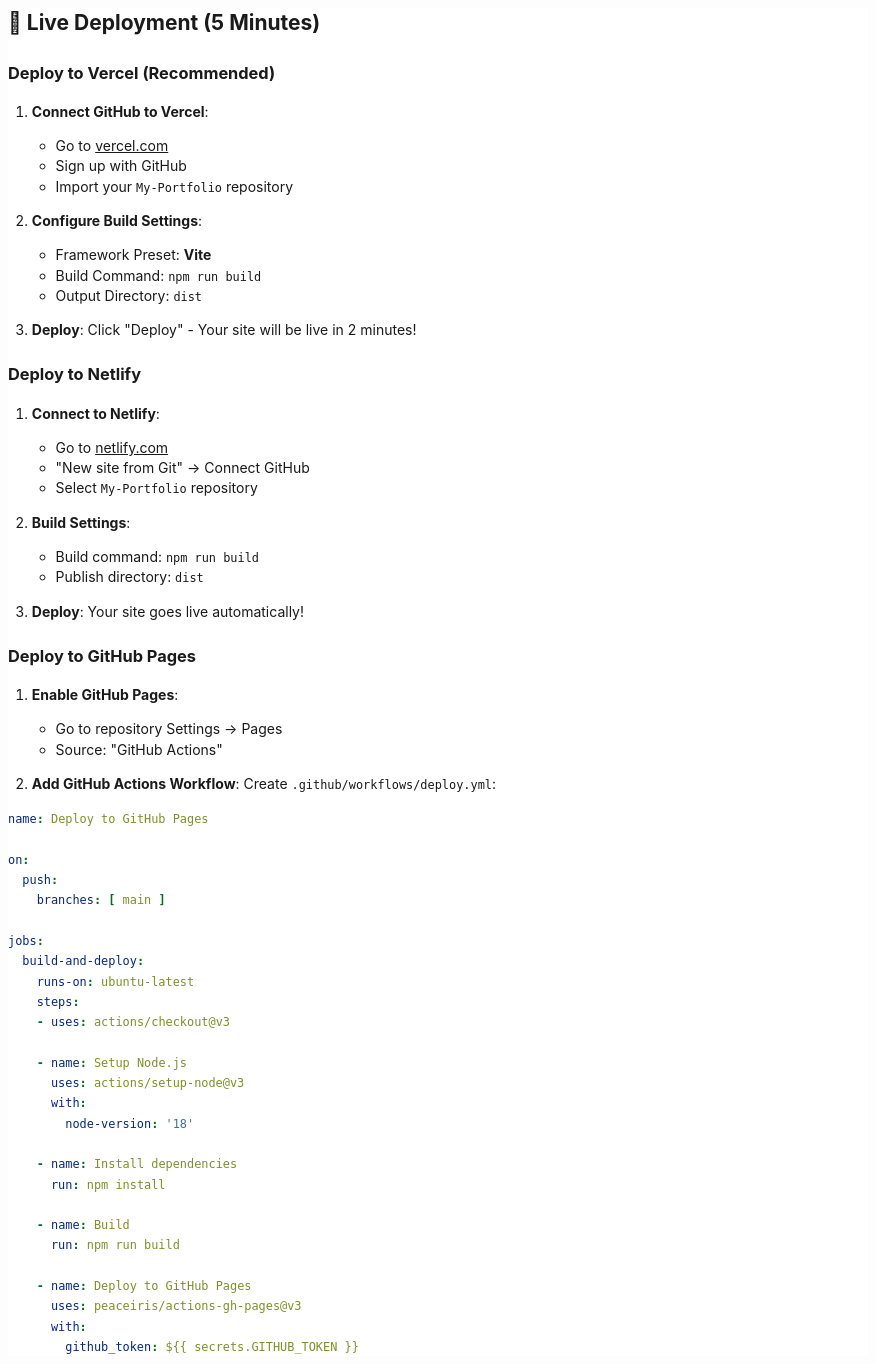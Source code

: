 ## 🌟 **Live Deployment (5 Minutes)**

### **Deploy to Vercel (Recommended)**

1. **Connect GitHub to Vercel**:
   - Go to [vercel.com](https://vercel.com)
   - Sign up with GitHub
   - Import your `My-Portfolio` repository

2. **Configure Build Settings**:
   - Framework Preset: **Vite**
   - Build Command: `npm run build`
   - Output Directory: `dist`

3. **Deploy**: Click "Deploy" - Your site will be live in 2 minutes!

### **Deploy to Netlify**

1. **Connect to Netlify**:
   - Go to [netlify.com](https://netlify.com)
   - "New site from Git" → Connect GitHub
   - Select `My-Portfolio` repository

2. **Build Settings**:
   - Build command: `npm run build`
   - Publish directory: `dist`

3. **Deploy**: Your site goes live automatically!

### **Deploy to GitHub Pages**

1. **Enable GitHub Pages**:
   - Go to repository Settings → Pages
   - Source: "GitHub Actions"

2. **Add GitHub Actions Workflow**:
   Create `.github/workflows/deploy.yml`:

```yaml
name: Deploy to GitHub Pages

on:
  push:
    branches: [ main ]

jobs:
  build-and-deploy:
    runs-on: ubuntu-latest
    steps:
    - uses: actions/checkout@v3
    
    - name: Setup Node.js
      uses: actions/setup-node@v3
      with:
        node-version: '18'
        
    - name: Install dependencies
      run: npm install
      
    - name: Build
      run: npm run build
      
    - name: Deploy to GitHub Pages
      uses: peaceiris/actions-gh-pages@v3
      with:
        github_token: ${{ secrets.GITHUB_TOKEN }}
```